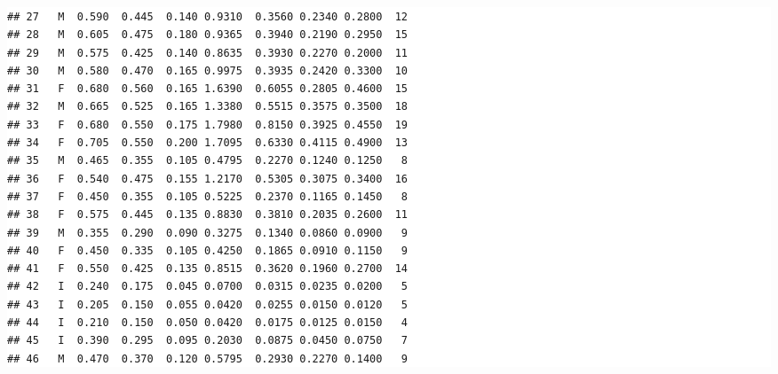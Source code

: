     ## 27   M  0.590  0.445  0.140 0.9310  0.3560 0.2340 0.2800  12
    ## 28   M  0.605  0.475  0.180 0.9365  0.3940 0.2190 0.2950  15
    ## 29   M  0.575  0.425  0.140 0.8635  0.3930 0.2270 0.2000  11
    ## 30   M  0.580  0.470  0.165 0.9975  0.3935 0.2420 0.3300  10
    ## 31   F  0.680  0.560  0.165 1.6390  0.6055 0.2805 0.4600  15
    ## 32   M  0.665  0.525  0.165 1.3380  0.5515 0.3575 0.3500  18
    ## 33   F  0.680  0.550  0.175 1.7980  0.8150 0.3925 0.4550  19
    ## 34   F  0.705  0.550  0.200 1.7095  0.6330 0.4115 0.4900  13
    ## 35   M  0.465  0.355  0.105 0.4795  0.2270 0.1240 0.1250   8
    ## 36   F  0.540  0.475  0.155 1.2170  0.5305 0.3075 0.3400  16
    ## 37   F  0.450  0.355  0.105 0.5225  0.2370 0.1165 0.1450   8
    ## 38   F  0.575  0.445  0.135 0.8830  0.3810 0.2035 0.2600  11
    ## 39   M  0.355  0.290  0.090 0.3275  0.1340 0.0860 0.0900   9
    ## 40   F  0.450  0.335  0.105 0.4250  0.1865 0.0910 0.1150   9
    ## 41   F  0.550  0.425  0.135 0.8515  0.3620 0.1960 0.2700  14
    ## 42   I  0.240  0.175  0.045 0.0700  0.0315 0.0235 0.0200   5
    ## 43   I  0.205  0.150  0.055 0.0420  0.0255 0.0150 0.0120   5
    ## 44   I  0.210  0.150  0.050 0.0420  0.0175 0.0125 0.0150   4
    ## 45   I  0.390  0.295  0.095 0.2030  0.0875 0.0450 0.0750   7
    ## 46   M  0.470  0.370  0.120 0.5795  0.2930 0.2270 0.1400   9